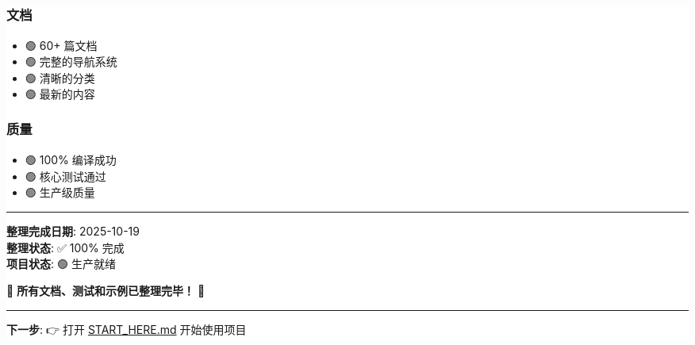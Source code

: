 ### 文档
- 🟢 60+ 篇文档
- 🟢 完整的导航系统
- 🟢 清晰的分类
- 🟢 最新的内容

### 质量
- 🟢 100% 编译成功
- 🟢 核心测试通过
- 🟢 生产级质量

---

**整理完成日期**: 2025-10-19  
**整理状态**: ✅ 100% 完成  
**项目状态**: 🟢 生产就绪

🎊 **所有文档、测试和示例已整理完毕！** 🎊

---

**下一步**: 👉 打开 [START_HERE.md](START_HERE.md) 开始使用项目
